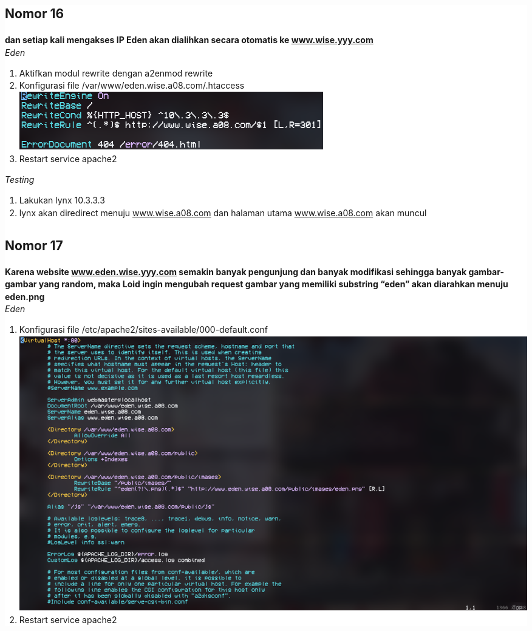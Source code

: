 ## **Nomor 16**
**dan setiap kali mengakses IP Eden akan dialihkan secara otomatis ke www.wise.yyy.com** <br>
<i>Eden</i>
1. Aktifkan modul rewrite dengan a2enmod rewrite
1. Konfigurasi file /var/www/eden.wise.a08.com/.htaccess <br>
![alt text](https://github.com/ObligatedUsername/Jarkom-Modul-2-A08-2022/blob/master/assets/No.16/16a.png)
1. Restart service apache2

<i>Testing</i>
1. Lakukan lynx 10.3.3.3
1. lynx akan diredirect menuju www.wise.a08.com dan halaman utama www.wise.a08.com akan muncul

## **Nomor 17**
**Karena website www.eden.wise.yyy.com semakin banyak pengunjung dan banyak modifikasi sehingga banyak gambar-gambar yang random, maka Loid ingin mengubah request gambar yang memiliki substring “eden” akan diarahkan menuju eden.png** <br>
<i>Eden</i>
1. Konfigurasi file /etc/apache2/sites-available/000-default.conf <br>
![alt text](https://github.com/ObligatedUsername/Jarkom-Modul-2-A08-2022/blob/master/assets/No.17/17a.png)
1. Restart service apache2
